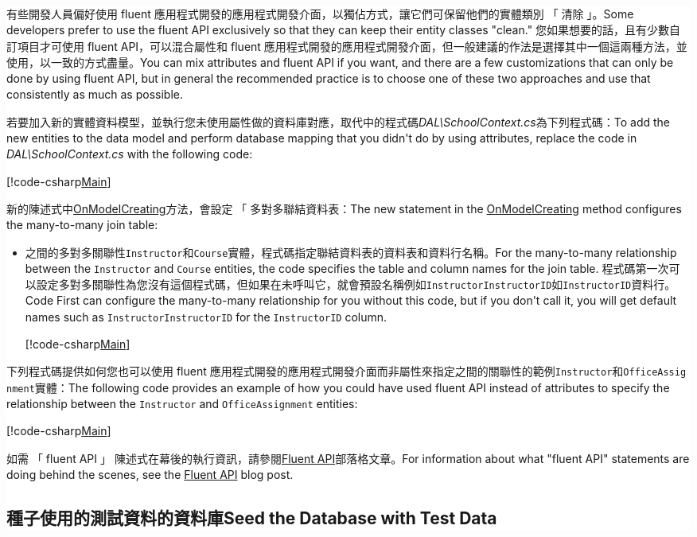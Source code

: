 <span data-ttu-id="0cdf4-306">有些開發人員偏好使用 fluent 應用程式開發的應用程式開發介面，以獨佔方式，讓它們可保留他們的實體類別 「 清除 」。</span><span class="sxs-lookup"><span data-stu-id="0cdf4-306">Some developers prefer to use the fluent API exclusively so that they can keep their entity classes "clean."</span></span> <span data-ttu-id="0cdf4-307">您如果想要的話，且有少數自訂項目才可使用 fluent API，可以混合屬性和 fluent 應用程式開發的應用程式開發介面，但一般建議的作法是選擇其中一個這兩種方法，並使用，以一致的方式盡量。</span><span class="sxs-lookup"><span data-stu-id="0cdf4-307">You can mix attributes and fluent API if you want, and there are a few customizations that can only be done by using fluent API, but in general the recommended practice is to choose one of these two approaches and use that consistently as much as possible.</span></span>

<span data-ttu-id="0cdf4-308">若要加入新的實體資料模型，並執行您未使用屬性做的資料庫對應，取代中的程式碼*DAL\SchoolContext.cs*為下列程式碼：</span><span class="sxs-lookup"><span data-stu-id="0cdf4-308">To add the new entities to the data model and perform database mapping that you didn't do by using attributes, replace the code in *DAL\SchoolContext.cs* with the following code:</span></span>

[!code-csharp[Main](creating-a-more-complex-data-model-for-an-asp-net-mvc-application/samples/sample29.cs)]

<span data-ttu-id="0cdf4-309">新的陳述式中[OnModelCreating](https://msdn.microsoft.com/en-us/library/system.data.entity.dbcontext.onmodelcreating(v=vs.103).aspx)方法，會設定 「 多對多聯結資料表：</span><span class="sxs-lookup"><span data-stu-id="0cdf4-309">The new statement in the [OnModelCreating](https://msdn.microsoft.com/en-us/library/system.data.entity.dbcontext.onmodelcreating(v=vs.103).aspx) method configures the many-to-many join table:</span></span>

- <span data-ttu-id="0cdf4-310">之間的多對多關聯性`Instructor`和`Course`實體，程式碼指定聯結資料表的資料表和資料行名稱。</span><span class="sxs-lookup"><span data-stu-id="0cdf4-310">For the many-to-many relationship between the `Instructor` and `Course` entities, the code specifies the table and column names for the join table.</span></span> <span data-ttu-id="0cdf4-311">程式碼第一次可以設定多對多關聯性為您沒有這個程式碼，但如果在未呼叫它，就會預設名稱例如`InstructorInstructorID`如`InstructorID`資料行。</span><span class="sxs-lookup"><span data-stu-id="0cdf4-311">Code First can configure the many-to-many relationship for you without this code, but if you don't call it, you will get default names such as `InstructorInstructorID` for the `InstructorID` column.</span></span>

    [!code-csharp[Main](creating-a-more-complex-data-model-for-an-asp-net-mvc-application/samples/sample30.cs)]

<span data-ttu-id="0cdf4-312">下列程式碼提供如何您也可以使用 fluent 應用程式開發的應用程式開發介面而非屬性來指定之間的關聯性的範例`Instructor`和`OfficeAssignment`實體：</span><span class="sxs-lookup"><span data-stu-id="0cdf4-312">The following code provides an example of how you could have used fluent API instead of attributes to specify the relationship between the `Instructor` and `OfficeAssignment` entities:</span></span>

[!code-csharp[Main](creating-a-more-complex-data-model-for-an-asp-net-mvc-application/samples/sample31.cs)]

<span data-ttu-id="0cdf4-313">如需 「 fluent API 」 陳述式在幕後的執行資訊，請參閱[Fluent API](https://blogs.msdn.com/b/aspnetue/archive/2011/05/04/entity-framework-code-first-tutorial-supplement-what-is-going-on-in-a-fluent-api-call.aspx)部落格文章。</span><span class="sxs-lookup"><span data-stu-id="0cdf4-313">For information about what "fluent API" statements are doing behind the scenes, see the [Fluent API](https://blogs.msdn.com/b/aspnetue/archive/2011/05/04/entity-framework-code-first-tutorial-supplement-what-is-going-on-in-a-fluent-api-call.aspx) blog post.</span></span>

## <a name="seed-the-database-with-test-data"></a><span data-ttu-id="0cdf4-314">種子使用的測試資料的資料庫</span><span class="sxs-lookup"><span data-stu-id="0cdf4-314">Seed the Database with Test Data</span></span>
